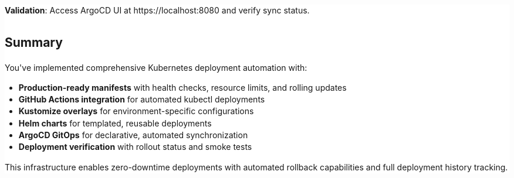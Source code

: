 **Validation**: Access ArgoCD UI at https://localhost:8080 and verify sync status.

## Summary

You've implemented comprehensive Kubernetes deployment automation with:
- **Production-ready manifests** with health checks, resource limits, and rolling updates
- **GitHub Actions integration** for automated kubectl deployments
- **Kustomize overlays** for environment-specific configurations
- **Helm charts** for templated, reusable deployments
- **ArgoCD GitOps** for declarative, automated synchronization
- **Deployment verification** with rollout status and smoke tests

This infrastructure enables zero-downtime deployments with automated rollback capabilities and full deployment history tracking.
